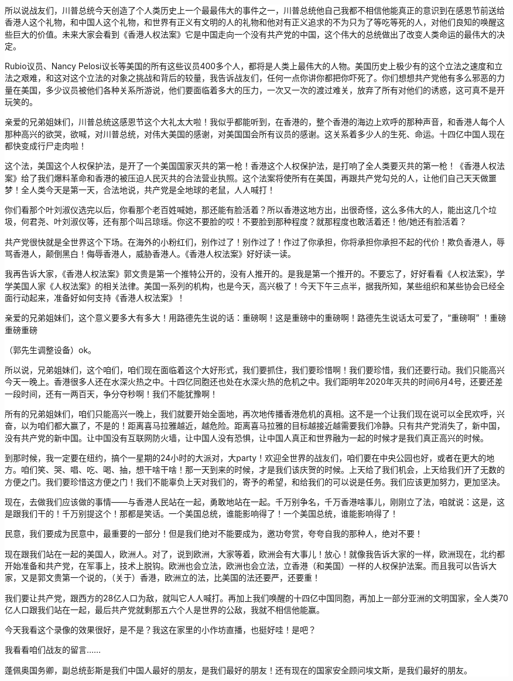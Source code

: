 所以说战友们，川普总统今天创造了个人类历史上一个最最伟大的事件之一，川普总统他自己我都不相信他能真正的意识到在感恩节前送给香港人这个礼物，和中国人这个礼物，和世界有正义有文明的人的礼物和他对有正义追求的不为只为了等吃等死的人，对他们良知的唤醒这些巨大的价值。未来大家会看到《香港人权法案》它是中国走向一个没有共产党的中国，这个伟大的总统做出了改变人类命运的最伟大的决定。


Rubio议员、Nancy Pelosi议长等美国的所有这些议员400多个人，都将是人类上最伟大的人物。美国历史上极少有的这个立法之速度和立法之艰难，和这对这个立法的对象之挑战和背后的较量，我告诉战友们，任何一点你讲你都把你吓死了。你们想想共产党他有多么邪恶的力量在美国，多少议员被他们各种关系所游说，他们要面临着多大的压力，一次又一次的渡过难关，放弃了所有对他们的诱惑，这可真不是开玩笑的。


亲爱的兄弟姐妹们，川普总统这感恩节这个大礼太大啦！我似乎都能听到，在香港的，整个香港的海边上欢呼的那种声音，和香港人每个人那种高兴的欲哭，欲喊，对川普总统，对伟大美国的感谢，对美国国会所有议员的感谢。这关系着多少人的生死、命运。十四亿中国人现在都快变成行尸走肉啦！


这个法，美国这个人权保护法，是开了一个美国国家灭共的第一枪！香港这个人权保护法，是打响了全人类要灭共的第一枪！《香港人权法案》给了我们爆料革命和香港的被压迫人民灭共的合法营业执照。这个法案将使所有在美国，再跟共产党勾兑的人，让他们自己天天做噩梦！全人类今天是第一天，合法地说，共产党是全地球的老鼠，人人喊打！


你们看那个叶刘淑仪选完以后，你看那个老百姓喊她，那还能有脸活着？所以香港这地方出，出很奇怪，这么多伟大的人，能出这几个垃圾，何君尧、叶刘淑仪等，还有那个叫吕琼瑶。你这不要脸的哎！不要脸到那种程度？就那程度也敢活着还！他/她还有脸活着？


共产党很快就是全世界这个下场。在海外的小粉红们，别作过了！别作过了！作过了你承担，你将承担你承担不起的代价！欺负香港人，辱骂香港人，颠倒黑白！侮辱香港人，威胁香港人。《香港人权法案》好好读一读。



我再告诉大家，《香港人权法案》郭文贵是第一个推特公开的，没有人推开的。是我是第一个推开的。不要忘了，好好看看《人权法案》，学学美国人家《人权法案》的相关法律。美国一系列的机构，也是今天，高兴极了！今天下午三点半，据我所知，某些组织和某些协会已经全面行动起来，准备好如何支持《香港人权法案》！


亲爱的兄弟姐妹们，这个意义要多大有多大！用路德先生说的话：重磅啊！这是重磅中的重磅啊！路德先生说话太可爱了，“重磅啊” ！重磅重磅重磅


（郭先生调整设备）ok。


所以说，兄弟姐妹们，这个咱们，咱们现在面临着这个大好形式，我们要抓住，我们要珍惜啊！我们要珍惜，我们还要行动。我们只能高兴今天一晚上。香港很多人还在水深火热之中。十四亿同胞还也处在水深火热的危机之中。我们距明年2020年灭共的时间6月4号，还要还差一段时间，还有一两百天，争分夺秒啊！我们不能犹豫啊！


所有的兄弟姐妹们，咱们只能高兴一晚上，我们就要开始全面地，再次地传播香港危机的真相。这不是一个让我们现在说可以全民欢呼，兴奋，以为咱们都大赢了，不是的！距离喜马拉雅越近，越危险。距离喜马拉雅的目标越接近越需要我们冷静。只有共产党消失了，新中国，没有共产党的新中国。让中国没有互联网防火墙，让中国人没有恐惧，让中国人真正和世界融为一起的时候才是我们真正高兴的时候。


到那时候，我一定要在纽约，搞个一星期的24小时的大派对，大party！欢迎全世界的战友们，咱们要在中央公园也好，或者在更大的地方。咱们笑、哭、唱、吃、喝、抽，想干啥干啥！那一天到来的时候，才是我们该庆贺的时候。上天给了我们机会，上天给我们开了无数的方便之门。我们要珍惜这方便之门！我们不能辜负上天对我们的，寄予的希望，和给我们的可以说是任务。我们应该更加努力，更加坚决。


现在，去做我们应该做的事情——与香港人民站在一起，勇敢地站在一起。千万别争名，千万香港啥事儿，刚刚立了法，咱就说：这是，这是跟我们干的！千万别提这个！那都是笑话。一个美国总统，谁能影响得了！一个美国总统，谁能影响得了！


民意，我们要成为民意中，最重要的一部分！但是我们绝对不能要成为，邀功夸赏，夸夸自我的那种人，绝对不要！


现在跟我们站在一起的美国人，欧洲人。对了，说到欧洲，大家等着，欧洲会有大事儿！放心！就像我告诉大家的一样，欧洲现在，北约都开始准备和共产党，在军事上，技术上脱钩。欧洲也会立法，欧洲也会立法，立香港（和美国）一样的人权保护法案。而且我可以告诉大家，又是郭文贵第一个说的，（关于）香港，欧洲立的法，比美国的法还要严，还要重！


我们要让共产党，跟西方的28亿人口为敌，就叫它人人喊打。再加上我们唤醒的十四亿中国同胞，再加上一部分亚洲的文明国家，全人类70亿人口跟我们站在一起，最后共产党就剩那五六个人是世界的公敌，我就不相信他能赢。


今天我看这个录像的效果很好，是不是？我这在家里的小作坊直播，也挺好哇！是吧？


我看看咱们战友的留言……


蓬佩奥国务卿，副总统彭斯是我们中国人最好的朋友，是我们最好的朋友！还有现在的国家安全顾问埃文斯，是我们最好的朋友。
